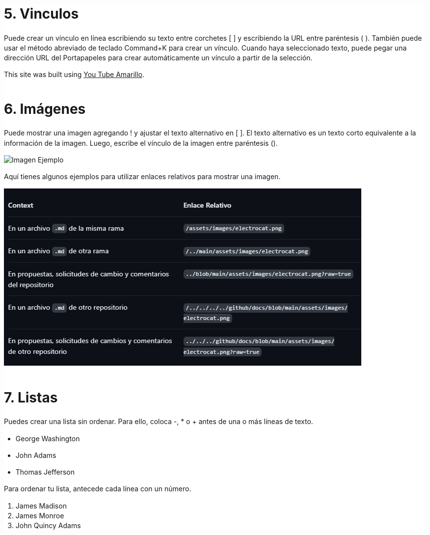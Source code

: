 # 5. Vinculos

Puede crear un vínculo en línea escribiendo su texto entre corchetes [ ] y escribiendo la URL entre paréntesis ( ). También puede usar el método abreviado de teclado Command+K para crear un vínculo. Cuando haya seleccionado texto, puede pegar una dirección URL del Portapapeles para crear automáticamente un vínculo a partir de la selección.

This site was built using [You Tube Amarillo](https://es.pornhub.com/).

# 6. Imágenes

Puede mostrar una imagen agregando ! y ajustar el texto alternativo en [ ]. El texto alternativo es un texto corto equivalente a la información de la imagen. Luego, escribe el vínculo de la imagen entre paréntesis ().

![Imagen Ejemplo](https://myoctocat.com/assets/images/base-octocat.svg)

Aquí tienes algunos ejemplos para utilizar enlaces relativos para mostrar una imagen.

![Tabla de Estilos](Imagenes/Imagenes.png)

# 7. Listas

Puedes crear una lista sin ordenar. Para ello, coloca -, * o + antes de una o más líneas de texto.

- George Washington
* John Adams
+ Thomas Jefferson

Para ordenar tu lista, antecede cada línea con un número.

1. James Madison
2. James Monroe
3. John Quincy Adams


[^1]: My reference.
[^2]: To add line breaks within a footnote, prefix new lines with 2 spaces.